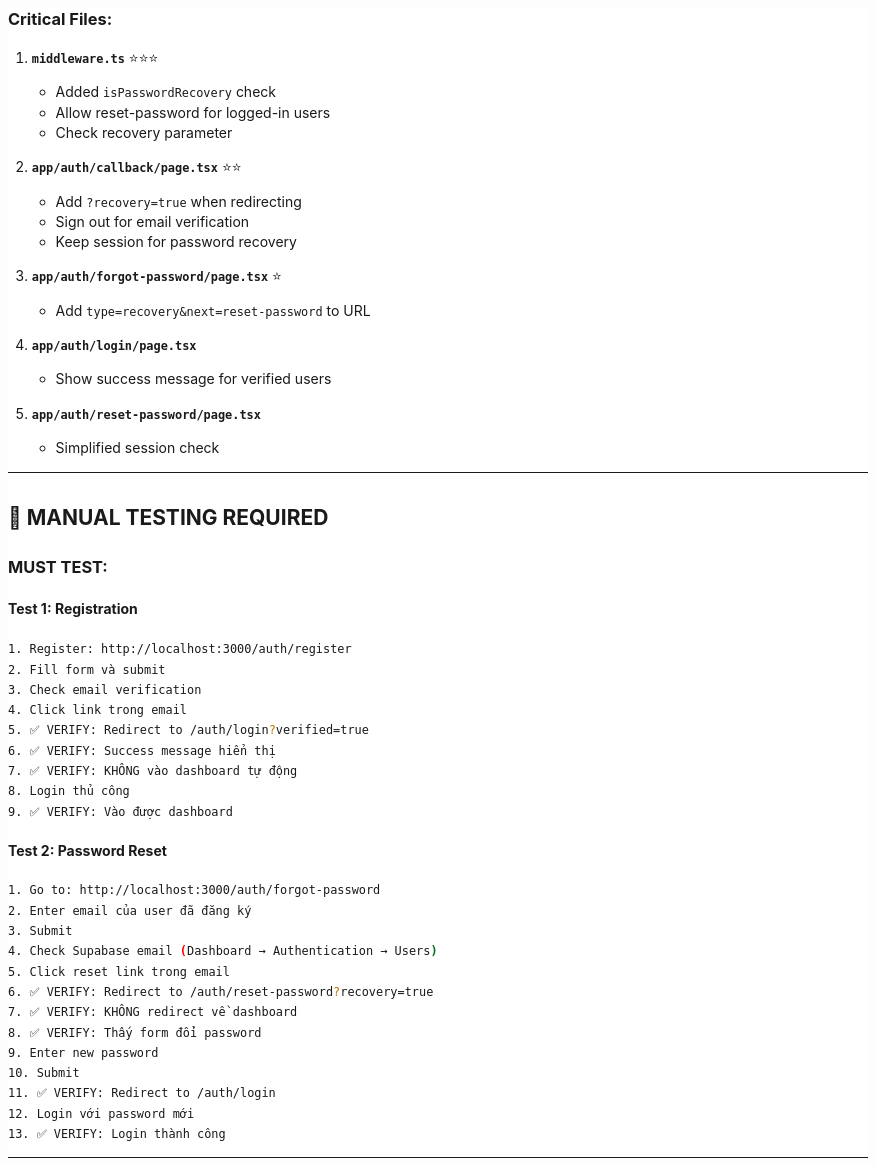 ### **Critical Files:**

1. **`middleware.ts`** ⭐⭐⭐
   - Added `isPasswordRecovery` check
   - Allow reset-password for logged-in users
   - Check recovery parameter

2. **`app/auth/callback/page.tsx`** ⭐⭐
   - Add `?recovery=true` when redirecting
   - Sign out for email verification
   - Keep session for password recovery

3. **`app/auth/forgot-password/page.tsx`** ⭐
   - Add `type=recovery&next=reset-password` to URL

4. **`app/auth/login/page.tsx`**
   - Show success message for verified users

5. **`app/auth/reset-password/page.tsx`**
   - Simplified session check

---

## 🧪 MANUAL TESTING REQUIRED

### **MUST TEST:**

#### **Test 1: Registration**
```bash
1. Register: http://localhost:3000/auth/register
2. Fill form và submit
3. Check email verification
4. Click link trong email
5. ✅ VERIFY: Redirect to /auth/login?verified=true
6. ✅ VERIFY: Success message hiển thị
7. ✅ VERIFY: KHÔNG vào dashboard tự động
8. Login thủ công
9. ✅ VERIFY: Vào được dashboard
```

#### **Test 2: Password Reset**
```bash
1. Go to: http://localhost:3000/auth/forgot-password
2. Enter email của user đã đăng ký
3. Submit
4. Check Supabase email (Dashboard → Authentication → Users)
5. Click reset link trong email
6. ✅ VERIFY: Redirect to /auth/reset-password?recovery=true
7. ✅ VERIFY: KHÔNG redirect về dashboard
8. ✅ VERIFY: Thấy form đổi password
9. Enter new password
10. Submit
11. ✅ VERIFY: Redirect to /auth/login
12. Login với password mới
13. ✅ VERIFY: Login thành công
```

---
